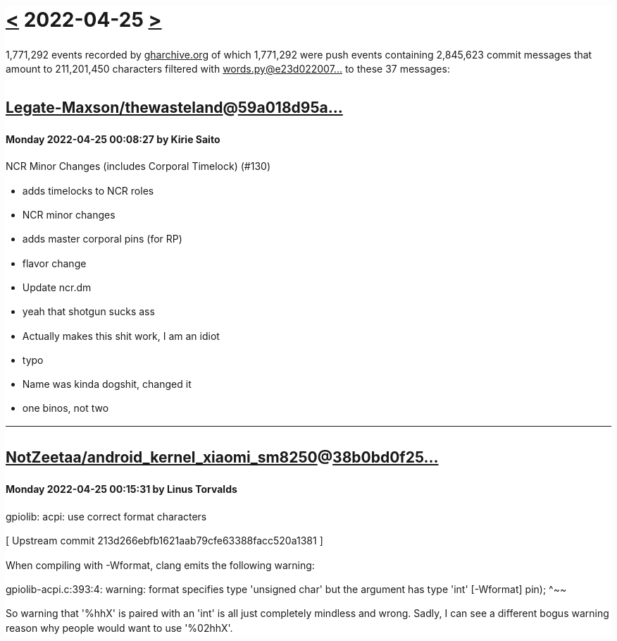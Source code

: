 # [<](2022-04-24.md) 2022-04-25 [>](2022-04-26.md)

1,771,292 events recorded by [gharchive.org](https://www.gharchive.org/) of which 1,771,292 were push events containing 2,845,623 commit messages that amount to 211,201,450 characters filtered with [words.py@e23d022007...](https://github.com/defgsus/good-github/blob/e23d022007992279f9bcb3a9fd40126629d787e2/src/words.py) to these 37 messages:


## [Legate-Maxson/thewasteland](https://github.com/Legate-Maxson/thewasteland)@[59a018d95a...](https://github.com/Legate-Maxson/thewasteland/commit/59a018d95a11eaed40605e2dccb5b549c6c6e2ba)
#### Monday 2022-04-25 00:08:27 by Kirie Saito

NCR Minor Changes (includes Corporal Timelock) (#130)

* adds timelocks to NCR roles

* NCR minor changes

* adds master corporal pins (for RP)

* flavor change

* Update ncr.dm

* yeah that shotgun sucks ass

* Actually makes this shit work, I am an idiot

* typo

* Name was kinda dogshit, changed it

* one binos, not two

---
## [NotZeetaa/android_kernel_xiaomi_sm8250](https://github.com/NotZeetaa/android_kernel_xiaomi_sm8250)@[38b0bd0f25...](https://github.com/NotZeetaa/android_kernel_xiaomi_sm8250/commit/38b0bd0f251010073efb3fc37a708ae9079bb332)
#### Monday 2022-04-25 00:15:31 by Linus Torvalds

gpiolib: acpi: use correct format characters

[ Upstream commit 213d266ebfb1621aab79cfe63388facc520a1381 ]

When compiling with -Wformat, clang emits the following warning:

  gpiolib-acpi.c:393:4: warning: format specifies type 'unsigned char' but the argument has type 'int' [-Wformat]
                        pin);
                        ^~~

So warning that '%hhX' is paired with an 'int' is all just completely
mindless and wrong. Sadly, I can see a different bogus warning reason
why people would want to use '%02hhX'.
